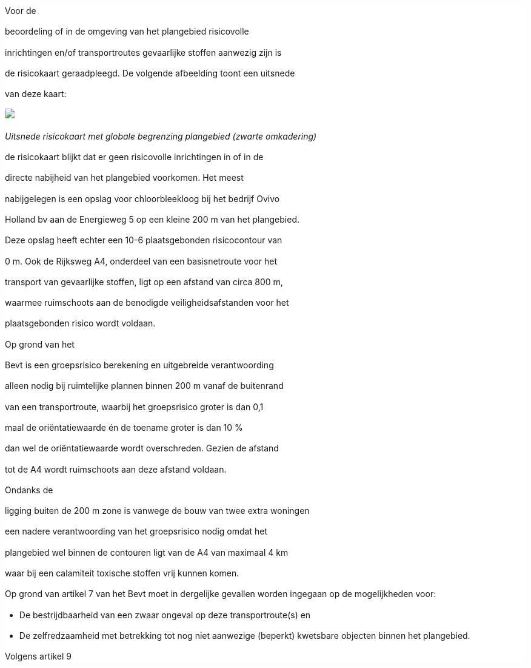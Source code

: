 Voor de

beoordeling of in de omgeving van het plangebied risicovolle

inrichtingen en/of transportroutes gevaarlijke stoffen aanwezig zijn is

de risicokaart geraadpleegd. De volgende afbeelding toont een uitsnede

van deze kaart:

*![](i_NL.IMRO.0638.BP00018-VAS1_afbeelding36.jpg)*

*Uitsnede risicokaart met globale begrenzing plangebied (zwarte omkadering)*

de risicokaart blijkt dat er geen risicovolle inrichtingen in of in de

directe nabijheid van het plangebied voorkomen. Het meest

nabijgelegen is een opslag voor chloorbleekloog bij het bedrijf Ovivo

Holland bv aan de Energieweg 5 op een kleine 200 m van het plangebied.

Deze opslag heeft echter een 10\-6 plaatsgebonden risicocontour van

0 m. Ook de Rijksweg A4, onderdeel van een basisnetroute voor het

transport van gevaarlijke stoffen, ligt op een afstand van circa 800 m,

waarmee ruimschoots aan de benodigde veiligheidsafstanden voor het

plaatsgebonden risico wordt voldaan.

Op grond van het

Bevt is een groepsrisico berekening en uitgebreide verantwoording

alleen nodig bij ruimtelijke plannen binnen 200 m vanaf de buitenrand

van een transportroute, waarbij het groepsrisico groter is dan 0,1

maal de oriëntatiewaarde én de toename groter is dan 10 %

dan wel de oriëntatiewaarde wordt overschreden. Gezien de afstand

tot de A4 wordt ruimschoots aan deze afstand voldaan.

Ondanks de

ligging buiten de 200 m zone is vanwege de bouw van twee extra woningen

een nadere verantwoording van het groepsrisico nodig omdat het

plangebied wel binnen de contouren ligt van de A4 van maximaal 4 km

waar bij een calamiteit toxische stoffen vrij kunnen komen.

Op grond van artikel 7 van het Bevt moet in dergelijke gevallen worden ingegaan op de mogelijkheden voor:

* De bestrijdbaarheid van een zwaar ongeval op deze transportroute(s) en

* De zelfredzaamheid met betrekking tot nog niet aanwezige (beperkt) kwetsbare objecten binnen het plangebied.

Volgens artikel 9
